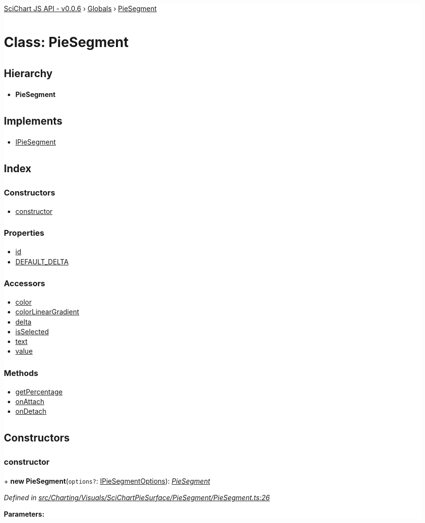 [SciChart JS API - v0.0.6](../README.md) › [Globals](../globals.md) › [PieSegment](piesegment.md)

# Class: PieSegment

## Hierarchy

* **PieSegment**

## Implements

* [IPieSegment](../interfaces/ipiesegment.md)

## Index

### Constructors

* [constructor](piesegment.md#constructor)

### Properties

* [id](piesegment.md#readonly-id)
* [DEFAULT_DELTA](piesegment.md#static-readonly-default_delta)

### Accessors

* [color](piesegment.md#color)
* [colorLinearGradient](piesegment.md#colorlineargradient)
* [delta](piesegment.md#delta)
* [isSelected](piesegment.md#isselected)
* [text](piesegment.md#text)
* [value](piesegment.md#value)

### Methods

* [getPercentage](piesegment.md#getpercentage)
* [onAttach](piesegment.md#onattach)
* [onDetach](piesegment.md#ondetach)

## Constructors

###  constructor

\+ **new PieSegment**(`options?`: [IPieSegmentOptions](../interfaces/ipiesegmentoptions.md)): *[PieSegment](piesegment.md)*

*Defined in [src/Charting/Visuals/SciChartPieSurface/PieSegment/PieSegment.ts:26](https://github.com/ABTSoftware/SciChart.Dev/blob/f6fba97af2/Web/src/SciChart/src/Charting/Visuals/SciChartPieSurface/PieSegment/PieSegment.ts#L26)*

**Parameters:**
